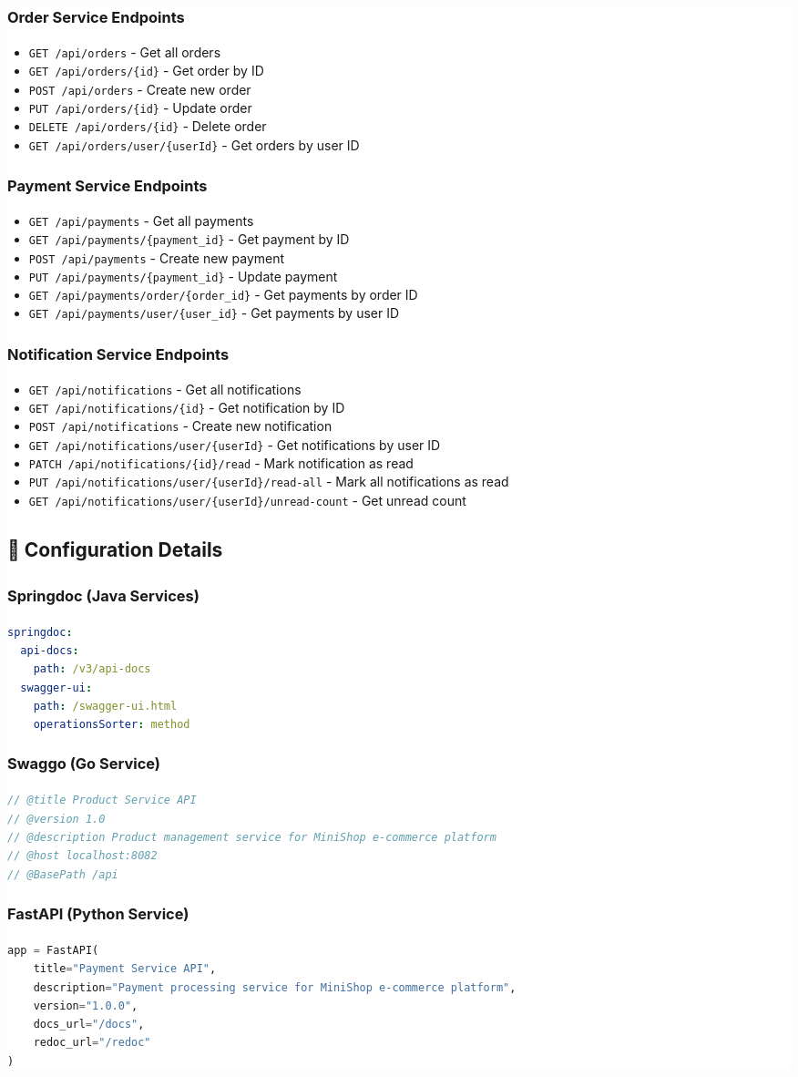 ### Order Service Endpoints
- `GET /api/orders` - Get all orders
- `GET /api/orders/{id}` - Get order by ID
- `POST /api/orders` - Create new order
- `PUT /api/orders/{id}` - Update order
- `DELETE /api/orders/{id}` - Delete order
- `GET /api/orders/user/{userId}` - Get orders by user ID

### Payment Service Endpoints
- `GET /api/payments` - Get all payments
- `GET /api/payments/{payment_id}` - Get payment by ID
- `POST /api/payments` - Create new payment
- `PUT /api/payments/{payment_id}` - Update payment
- `GET /api/payments/order/{order_id}` - Get payments by order ID
- `GET /api/payments/user/{user_id}` - Get payments by user ID

### Notification Service Endpoints
- `GET /api/notifications` - Get all notifications
- `GET /api/notifications/{id}` - Get notification by ID
- `POST /api/notifications` - Create new notification
- `GET /api/notifications/user/{userId}` - Get notifications by user ID
- `PATCH /api/notifications/{id}/read` - Mark notification as read
- `PUT /api/notifications/user/{userId}/read-all` - Mark all notifications as read
- `GET /api/notifications/user/{userId}/unread-count` - Get unread count

## 🔧 Configuration Details

### Springdoc (Java Services)
```yaml
springdoc:
  api-docs:
    path: /v3/api-docs
  swagger-ui:
    path: /swagger-ui.html
    operationsSorter: method
```

### Swaggo (Go Service)
```go
// @title Product Service API
// @version 1.0
// @description Product management service for MiniShop e-commerce platform
// @host localhost:8082
// @BasePath /api
```

### FastAPI (Python Service)
```python
app = FastAPI(
    title="Payment Service API",
    description="Payment processing service for MiniShop e-commerce platform",
    version="1.0.0",
    docs_url="/docs",
    redoc_url="/redoc"
)
```

